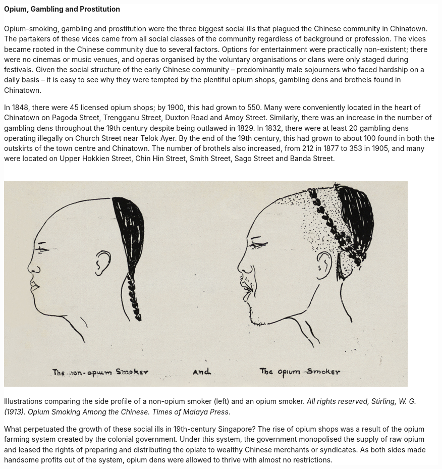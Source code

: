#### **Opium, Gambling and Prostitution**
Opium-smoking, gambling and prostitution were the three biggest social ills that plagued the Chinese community in Chinatown. The partakers of these vices came from all social classes of the community regardless of background or profession. The vices became rooted in the Chinese community due to several factors. Options for entertainment were practically non-existent; there were no cinemas or music venues, and operas organised by the voluntary organisations or clans were only staged during festivals. Given the social structure of the early Chinese community – predominantly male sojourners who faced hardship on a daily basis – it is easy to see why they were tempted by the plentiful opium shops, gambling dens and brothels found in Chinatown. 

In 1848, there were 45 licensed opium shops; by 1900, this had grown to 550. Many were conveniently located in the heart of Chinatown on Pagoda Street, Trengganu Street, Duxton Road and Amoy Street. Similarly, there was an increase in the number of gambling dens throughout the 19th century despite being outlawed in 1829. In 1832, there were at least 20 gambling dens operating illegally on Church Street near Telok Ayer. By the end of the 19th century, this had grown to about 100 found in both the outskirts of the town centre and Chinatown. The number of brothels also increased, from 212 in 1877 to 353 in 1905, and many were located on Upper Hokkien Street, Chin Hin Street, Smith Street, Sago Street and Banda Street. 

<div style="background-color: white;">
<br/>
<img src="\images\Vol-11-issue-3\coolies\Illustrationsofsideprofile.jpg">

Illustrations comparing the side profile of a non-opium smoker (left) and an opium smoker. <i>All rights reserved, Stirling, W. G. (1913). Opium Smoking Among the Chinese. Times of Malaya Press</i>.

</div>

What perpetuated the growth of these social ills in 19th-century Singapore? The rise of opium shops was a result of the opium farming system created by the colonial government. Under this system, the government monopolised the supply of raw opium and leased the rights of preparing and distributing the opiate to wealthy Chinese merchants or syndicates. As both sides made handsome profits out of the system, opium dens were allowed to thrive with almost no restrictions.
